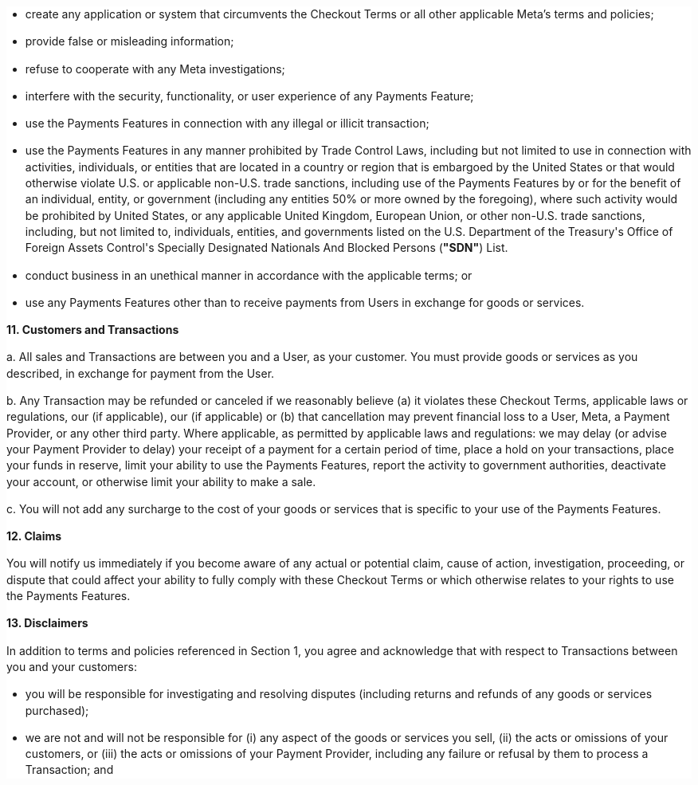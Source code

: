 *   create any application or system that circumvents the Checkout Terms or all other applicable Meta’s terms and policies;
    
*   provide false or misleading information;
    
*   refuse to cooperate with any Meta investigations;
    
*   interfere with the security, functionality, or user experience of any Payments Feature;
    
*   use the Payments Features in connection with any illegal or illicit transaction;
    
*   use the Payments Features in any manner prohibited by Trade Control Laws, including but not limited to use in connection with activities, individuals, or entities that are located in a country or region that is embargoed by the United States or that would otherwise violate U.S. or applicable non-U.S. trade sanctions, including use of the Payments Features by or for the benefit of an individual, entity, or government (including any entities 50% or more owned by the foregoing), where such activity would be prohibited by United States, or any applicable United Kingdom, European Union, or other non-U.S. trade sanctions, including, but not limited to, individuals, entities, and governments listed on the U.S. Department of the Treasury's Office of Foreign Assets Control's Specially Designated Nationals And Blocked Persons (**"SDN"**) List.
    
*   conduct business in an unethical manner in accordance with the applicable terms; or
    
*   use any Payments Features other than to receive payments from Users in exchange for goods or services.
    

**11\. Customers and Transactions**

a. All sales and Transactions are between you and a User, as your customer. You must provide goods or services as you described, in exchange for payment from the User.

b. Any Transaction may be refunded or canceled if we reasonably believe (a) it violates these Checkout Terms, applicable laws or regulations, our (if applicable), our (if applicable) or (b) that cancellation may prevent financial loss to a User, Meta, a Payment Provider, or any other third party. Where applicable, as permitted by applicable laws and regulations: we may delay (or advise your Payment Provider to delay) your receipt of a payment for a certain period of time, place a hold on your transactions, place your funds in reserve, limit your ability to use the Payments Features, report the activity to government authorities, deactivate your account, or otherwise limit your ability to make a sale.

c. You will not add any surcharge to the cost of your goods or services that is specific to your use of the Payments Features.

**12\. Claims**

You will notify us immediately if you become aware of any actual or potential claim, cause of action, investigation, proceeding, or dispute that could affect your ability to fully comply with these Checkout Terms or which otherwise relates to your rights to use the Payments Features.

**13\. Disclaimers**

In addition to terms and policies referenced in Section 1, you agree and acknowledge that with respect to Transactions between you and your customers:

*   you will be responsible for investigating and resolving disputes (including returns and refunds of any goods or services purchased);
    
*   we are not and will not be responsible for (i) any aspect of the goods or services you sell, (ii) the acts or omissions of your customers, or (iii) the acts or omissions of your Payment Provider, including any failure or refusal by them to process a Transaction; and
    